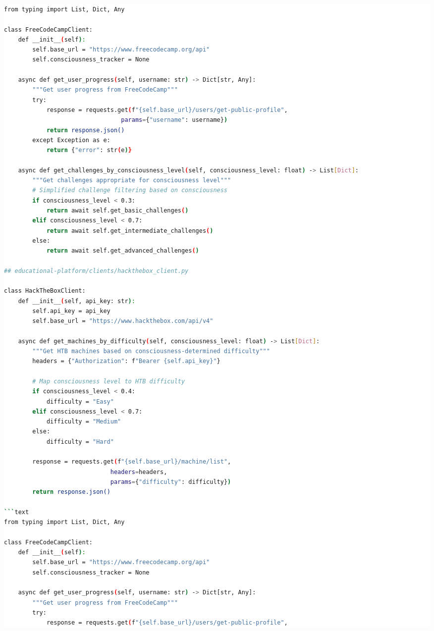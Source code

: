 ```bash
from typing import List, Dict, Any

class FreeCodeCampClient:
    def __init__(self):
        self.base_url = "https://www.freecodecamp.org/api"
        self.consciousness_tracker = None

    async def get_user_progress(self, username: str) -> Dict[str, Any]:
        """Get user progress from FreeCodeCamp"""
        try:
            response = requests.get(f"{self.base_url}/users/get-public-profile",
                                 params={"username": username})
            return response.json()
        except Exception as e:
            return {"error": str(e)}

    async def get_challenges_by_consciousness_level(self, consciousness_level: float) -> List[Dict]:
        """Get challenges appropriate for consciousness level"""
        # Simplified challenge filtering based on consciousness
        if consciousness_level < 0.3:
            return await self.get_basic_challenges()
        elif consciousness_level < 0.7:
            return await self.get_intermediate_challenges()
        else:
            return await self.get_advanced_challenges()

## educational-platform/clients/hackthebox_client.py

class HackTheBoxClient:
    def __init__(self, api_key: str):
        self.api_key = api_key
        self.base_url = "https://www.hackthebox.com/api/v4"

    async def get_machines_by_difficulty(self, consciousness_level: float) -> List[Dict]:
        """Get HTB machines based on consciousness-determined difficulty"""
        headers = {"Authorization": f"Bearer {self.api_key}"}

        # Map consciousness level to HTB difficulty
        if consciousness_level < 0.4:
            difficulty = "Easy"
        elif consciousness_level < 0.7:
            difficulty = "Medium"
        else:
            difficulty = "Hard"

        response = requests.get(f"{self.base_url}/machine/list",
                              headers=headers,
                              params={"difficulty": difficulty})
        return response.json()

```text
from typing import List, Dict, Any

class FreeCodeCampClient:
    def __init__(self):
        self.base_url = "https://www.freecodecamp.org/api"
        self.consciousness_tracker = None

    async def get_user_progress(self, username: str) -> Dict[str, Any]:
        """Get user progress from FreeCodeCamp"""
        try:
            response = requests.get(f"{self.base_url}/users/get-public-profile",
```